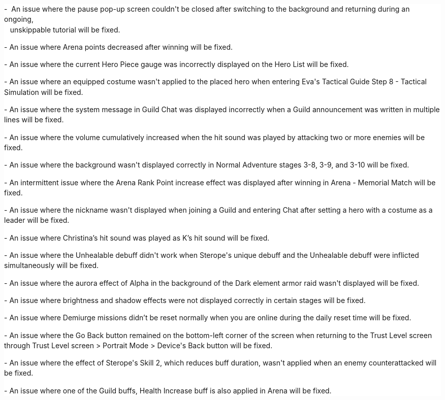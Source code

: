 \-  An issue where the pause pop-up screen couldn't be closed after switching to the background and returning during an ongoing,  
   unskippable tutorial will be fixed.

\- An issue where Arena points decreased after winning will be fixed.

\- An issue where the current Hero Piece gauge was incorrectly displayed on the Hero List will be fixed.

\- An issue where an equipped costume wasn't applied to the placed hero when entering Eva's Tactical Guide Step 8 - Tactical Simulation will be fixed.

\- An issue where the system message in Guild Chat was displayed incorrectly when a Guild announcement was written in multiple lines will be fixed.

\- An issue where the volume cumulatively increased when the hit sound was played by attacking two or more enemies will be fixed.

\- An issue where the background wasn't displayed correctly in Normal Adventure stages 3-8, 3-9, and 3-10 will be fixed.

\- An intermittent issue where the Arena Rank Point increase effect was displayed after winning in Arena - Memorial Match will be fixed.

\- An issue where the nickname wasn't displayed when joining a Guild and entering Chat after setting a hero with a costume as a leader will be fixed.

\- An issue where Christina’s hit sound was played as K’s hit sound will be fixed.

\- An issue where the Unhealable debuff didn't work when Sterope's unique debuff and the Unhealable debuff were inflicted simultaneously will be fixed.

\- An issue where the aurora effect of Alpha in the background of the Dark element armor raid wasn't displayed will be fixed.

\- An issue where brightness and shadow effects were not displayed correctly in certain stages will be fixed.

\- An issue where Demiurge missions didn’t be reset normally when you are online during the daily reset time will be fixed.

\- An issue where the Go Back button remained on the bottom-left corner of the screen when returning to the Trust Level screen through Trust Level screen > Portrait Mode > Device's Back button will be fixed.

\- An issue where the effect of Sterope's Skill 2, which reduces buff duration, wasn't applied when an enemy counterattacked will be fixed.

\- An issue where one of the Guild buffs, Health Increase buff is also applied in Arena will be fixed.
